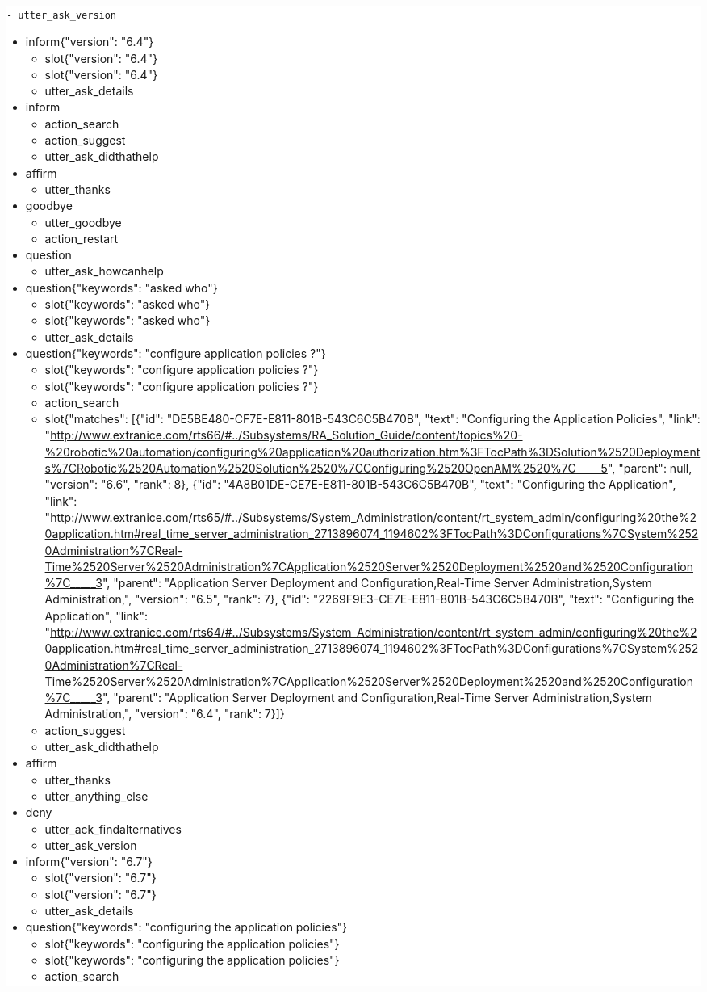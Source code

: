     - utter_ask_version
* inform{"version": "6.4"}
    - slot{"version": "6.4"}
    - slot{"version": "6.4"}
    - utter_ask_details
* inform
    - action_search
    - action_suggest
    - utter_ask_didthathelp
* affirm
    - utter_thanks
* goodbye
    - utter_goodbye
    - action_restart
* question
    - utter_ask_howcanhelp
* question{"keywords": "asked who"}
    - slot{"keywords": "asked who"}
    - slot{"keywords": "asked who"}
    - utter_ask_details
* question{"keywords": "configure application policies ?"}
    - slot{"keywords": "configure application policies ?"}
    - slot{"keywords": "configure application policies ?"}
    - action_search
    - slot{"matches": [{"id": "DE5BE480-CF7E-E811-801B-543C6C5B470B", "text": "Configuring the Application Policies", "link": "http://www.extranice.com/rts66/#../Subsystems/RA_Solution_Guide/content/topics%20-%20robotic%20automation/configuring%20application%20authorization.htm%3FTocPath%3DSolution%2520Deployments%7CRobotic%2520Automation%2520Solution%2520%7CConfiguring%2520OpenAM%2520%7C_____5", "parent": null, "version": "6.6", "rank": 8}, {"id": "4A8B01DE-CE7E-E811-801B-543C6C5B470B", "text": "Configuring the Application", "link": "http://www.extranice.com/rts65/#../Subsystems/System_Administration/content/rt_system_admin/configuring%20the%20application.htm#real_time_server_administration_2713896074_1194602%3FTocPath%3DConfigurations%7CSystem%2520Administration%7CReal-Time%2520Server%2520Administration%7CApplication%2520Server%2520Deployment%2520and%2520Configuration%7C_____3", "parent": "Application Server Deployment and Configuration,Real-Time Server Administration,System Administration,", "version": "6.5", "rank": 7}, {"id": "2269F9E3-CE7E-E811-801B-543C6C5B470B", "text": "Configuring the Application", "link": "http://www.extranice.com/rts64/#../Subsystems/System_Administration/content/rt_system_admin/configuring%20the%20application.htm#real_time_server_administration_2713896074_1194602%3FTocPath%3DConfigurations%7CSystem%2520Administration%7CReal-Time%2520Server%2520Administration%7CApplication%2520Server%2520Deployment%2520and%2520Configuration%7C_____3", "parent": "Application Server Deployment and Configuration,Real-Time Server Administration,System Administration,", "version": "6.4", "rank": 7}]}
    - action_suggest
    - utter_ask_didthathelp
* affirm
    - utter_thanks
    - utter_anything_else
* deny
    - utter_ack_findalternatives
    - utter_ask_version
* inform{"version": "6.7"}
    - slot{"version": "6.7"}
    - slot{"version": "6.7"}
    - utter_ask_details
* question{"keywords": "configuring the application policies"}
    - slot{"keywords": "configuring the application policies"}
    - slot{"keywords": "configuring the application policies"}
    - action_search